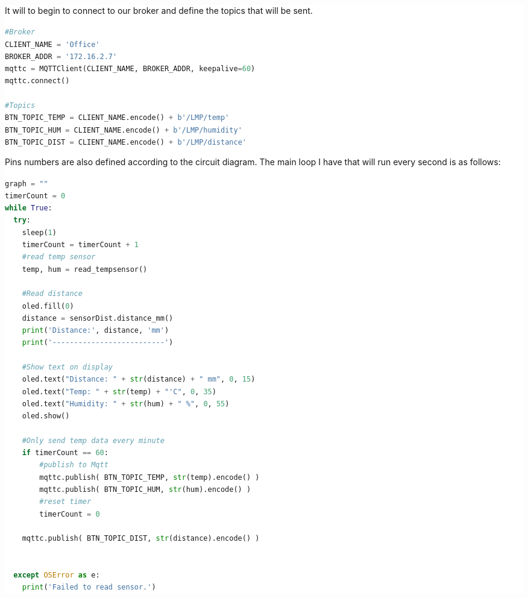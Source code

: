 It will to begin to connect to our broker and define the topics that will be sent.

```python
#Broker
CLIENT_NAME = 'Office'
BROKER_ADDR = '172.16.2.7'
mqttc = MQTTClient(CLIENT_NAME, BROKER_ADDR, keepalive=60)
mqttc.connect()

#Topics
BTN_TOPIC_TEMP = CLIENT_NAME.encode() + b'/LMP/temp'
BTN_TOPIC_HUM = CLIENT_NAME.encode() + b'/LMP/humidity'
BTN_TOPIC_DIST = CLIENT_NAME.encode() + b'/LMP/distance'
```

Pins numbers are also defined according to the circuit diagram. The main loop I have that will run every second is as follows:

```python
graph = ""
timerCount = 0
while True:
  try:
    sleep(1)
    timerCount = timerCount + 1
    #read temp sensor
    temp, hum = read_tempsensor()

    #Read distance
    oled.fill(0)
    distance = sensorDist.distance_mm()
    print('Distance:', distance, 'mm')
    print('--------------------------')
    
    #Show text on display
    oled.text("Distance: " + str(distance) + " mm", 0, 15)
    oled.text("Temp: " + str(temp) + "'C", 0, 35)
    oled.text("Humidity: " + str(hum) + " %", 0, 55)
    oled.show()

    #Only send temp data every minute
    if timerCount == 60:
        #publish to Mqtt
        mqttc.publish( BTN_TOPIC_TEMP, str(temp).encode() )
        mqttc.publish( BTN_TOPIC_HUM, str(hum).encode() )
        #reset timer
        timerCount = 0
        
    mqttc.publish( BTN_TOPIC_DIST, str(distance).encode() )
    
    
  except OSError as e:
    print('Failed to read sensor.')
```
